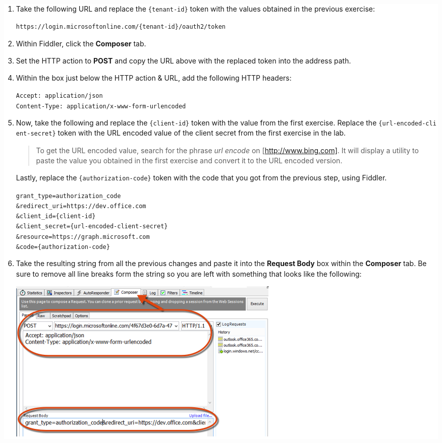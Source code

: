 1. Take the following URL and replace the `{tenant-id}` token with the values obtained in the previous exercise:

	````
	https://login.microsoftonline.com/{tenant-id}/oauth2/token
	```` 

2. Within Fiddler, click the **Composer** tab.
3. Set the HTTP action to **POST** and copy the URL above with the replaced token into the address path.
4. Within the box just below the HTTP action & URL, add the following HTTP headers:

	````
	Accept: application/json
	Content-Type: application/x-www-form-urlencoded
	````

5. Now, take the following and replace the `{client-id}` token with the value from the first exercise. Replace the `{url-encoded-client-secret}` token with the URL encoded value of the client secret from the first exercise in the lab.

	> To get the URL encoded value, search for the phrase *url encode* on [http://www.bing.com]. It will display a utility to paste the value you obtained in the first exercise and convert it to the URL encoded version.
	
	Lastly, replace the `{authorization-code}` token with the code that you got from the previous step, using Fiddler.

	````
	grant_type=authorization_code
	&redirect_uri=https://dev.office.com
	&client_id={client-id}
	&client_secret={url-encoded-client-secret}
	&resource=https://graph.microsoft.com
	&code={authorization-code}
	````

6. Take the resulting string from all the previous changes and paste it into the **Request Body** box within the **Composer** tab. Be sure to remove all line breaks form the string so you are left with something that looks like the following:

	![Screenshot of the previous step](Images/Figure06.png)  
